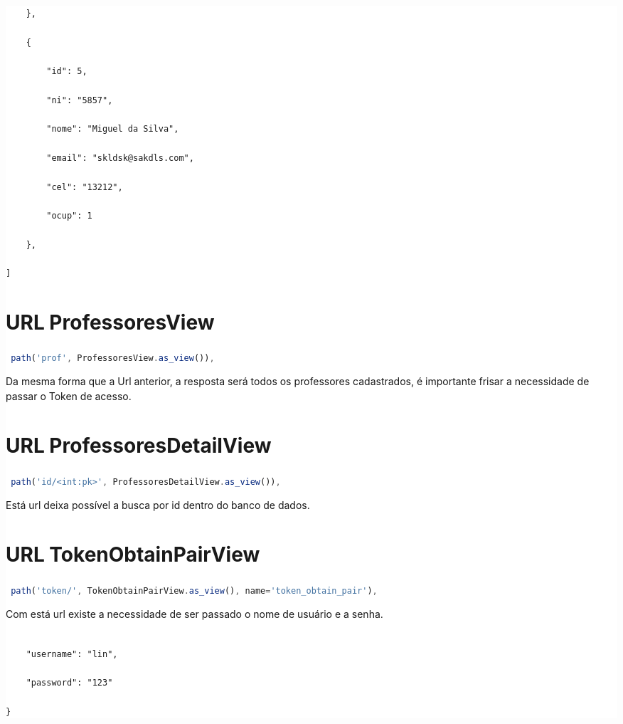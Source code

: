 ```
    }, 

    { 

        "id": 5, 

        "ni": "5857", 

        "nome": "Miguel da Silva", 

        "email": "skldsk@sakdls.com", 

        "cel": "13212", 

        "ocup": 1 

    }, 

]  
```

# URL ProfessoresView
```jsx title="http://127.0.0.1:8000/api/prof  "
 path('prof', ProfessoresView.as_view()),
```

Da mesma forma que a Url anterior, a resposta será todos os professores cadastrados, é importante frisar a necessidade de passar o Token de acesso. 

# URL ProfessoresDetailView
```jsx title="http://127.0.0.1:8000/api/id/1   "
 path('id/<int:pk>', ProfessoresDetailView.as_view()),
```
Está url deixa possível a busca por id dentro do banco de dados.  

# URL TokenObtainPairView
```jsx title="http://127.0.0.1:8000/api/token/   "
 path('token/', TokenObtainPairView.as_view(), name='token_obtain_pair'),
```
Com está url existe a necessidade de ser passado o nome de usuário e a senha. 

```{ 

    "username": "lin", 

    "password": "123" 

} 
```
